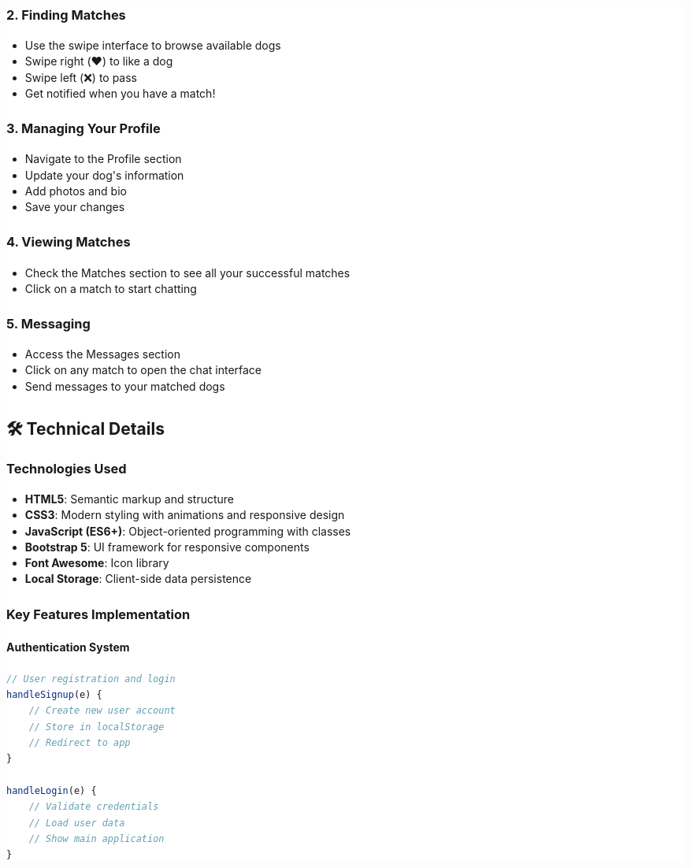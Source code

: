 ### 2. Finding Matches
- Use the swipe interface to browse available dogs
- Swipe right (❤️) to like a dog
- Swipe left (❌) to pass
- Get notified when you have a match!

### 3. Managing Your Profile
- Navigate to the Profile section
- Update your dog's information
- Add photos and bio
- Save your changes

### 4. Viewing Matches
- Check the Matches section to see all your successful matches
- Click on a match to start chatting

### 5. Messaging
- Access the Messages section
- Click on any match to open the chat interface
- Send messages to your matched dogs

## 🛠️ Technical Details

### Technologies Used
- **HTML5**: Semantic markup and structure
- **CSS3**: Modern styling with animations and responsive design
- **JavaScript (ES6+)**: Object-oriented programming with classes
- **Bootstrap 5**: UI framework for responsive components
- **Font Awesome**: Icon library
- **Local Storage**: Client-side data persistence

### Key Features Implementation

#### Authentication System
```javascript
// User registration and login
handleSignup(e) {
    // Create new user account
    // Store in localStorage
    // Redirect to app
}

handleLogin(e) {
    // Validate credentials
    // Load user data
    // Show main application
}
```
